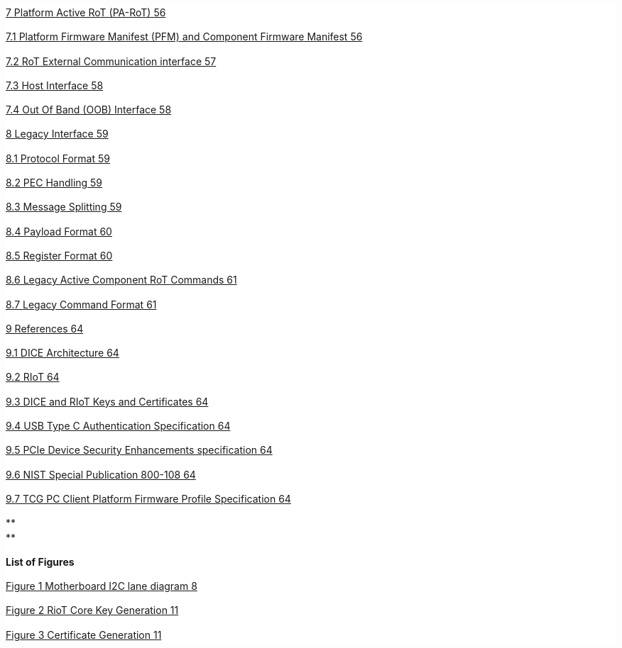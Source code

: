 [7 Platform Active RoT (PA-RoT) 56](#platform-active-rot-pa-rot)

[7.1 Platform Firmware Manifest (PFM) and Component Firmware Manifest
56](#platform-firmware-manifest-pfm-and-component-firmware-manifest)

[7.2 RoT External Communication interface
57](#rot-external-communication-interface)

[7.3 Host Interface 58](#host-interface)

[7.4 Out Of Band (OOB) Interface 58](#out-of-band-oob-interface)

[8 Legacy Interface 59](#legacy-interface)

[8.1 Protocol Format 59](#protocol-format-1)

[8.2 PEC Handling 59](#pec-handling)

[8.3 Message Splitting 59](#message-splitting)

[8.4 Payload Format 60](#payload-format)

[8.5 Register Format 60](#register-format)

[8.6 Legacy Active Component RoT Commands
61](#legacy-active-component-rot-commands)

[8.7 Legacy Command Format 61](#legacy-command-format)

[9 References 64](#references)

[9.1 DICE Architecture 64](#dice-architecture)

[9.2 RIoT 64](#riot)

[9.3 DICE and RIoT Keys and Certificates
64](#dice-and-riot-keys-and-certificates)

[9.4 USB Type C Authentication Specification
64](#usb-type-c-authentication-specification)

[9.5 PCIe Device Security Enhancements specification
64](#pcie-device-security-enhancements-specification)

[9.6 NIST Special Publication 800-108
64](#nist-special-publication-800-108)

[9.7 TCG PC Client Platform Firmware Profile Specification
64](#tcg-pc-client-platform-firmware-profile-specification)

**\
**

**List of Figures**

[Figure 1 Motherboard I2C lane diagram 8](#_Ref491334760)

[Figure 2 RioT Core Key Generation 11](#_Toc47538533)

[Figure 3 Certificate Generation
11](https://microsoft.sharepoint.com/teams/ProjectCerberus2/Shared%20Documents/General/Specifications/Architecture/Project%20Cerberus%20Challenge%20Protocol.docx#_Toc47538534)
